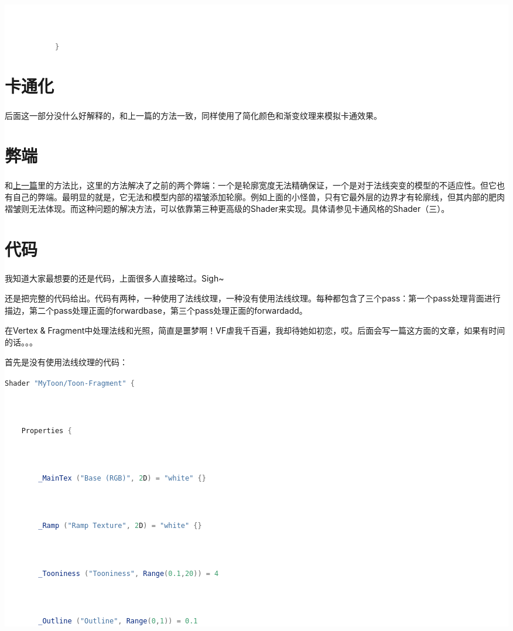 ```csharp



            }
```

# 卡通化



后面这一部分没什么好解释的，和上一篇的方法一致，同样使用了简化颜色和渐变纹理来模拟卡通效果。





# 弊端



和[上一篇](http://blog.csdn.net/candycat1992/article/details/37882425)里的方法比，这里的方法解决了之前的两个弊端：一个是轮廓宽度无法精确保证，一个是对于法线突变的模型的不适应性。但它也有自己的弊端。最明显的就是，它无法和模型内部的褶皱添加轮廓。例如上面的小怪兽，只有它最外层的边界才有轮廓线，但其内部的肥肉褶皱则无法体现。而这种问题的解决方法，可以依靠第三种更高级的Shader来实现。具体请参见卡通风格的Shader（三）。





# 代码



我知道大家最想要的还是代码，上面很多人直接略过。Sigh~



还是把完整的代码给出。代码有两种，一种使用了法线纹理，一种没有使用法线纹理。每种都包含了三个pass：第一个pass处理背面进行描边，第二个pass处理正面的forwardbase，第三个pass处理正面的forwardadd。



在Vertex & Fragment中处理法线和光照，简直是噩梦啊！VF虐我千百遍，我却待她如初恋，哎。后面会写一篇这方面的文章，如果有时间的话。。。



首先是没有使用法线纹理的代码：



```csharp
Shader "MyToon/Toon-Fragment" {



	Properties {



        _MainTex ("Base (RGB)", 2D) = "white" {}



        _Ramp ("Ramp Texture", 2D) = "white" {}



        _Tooniness ("Tooniness", Range(0.1,20)) = 4



        _Outline ("Outline", Range(0,1)) = 0.1


```